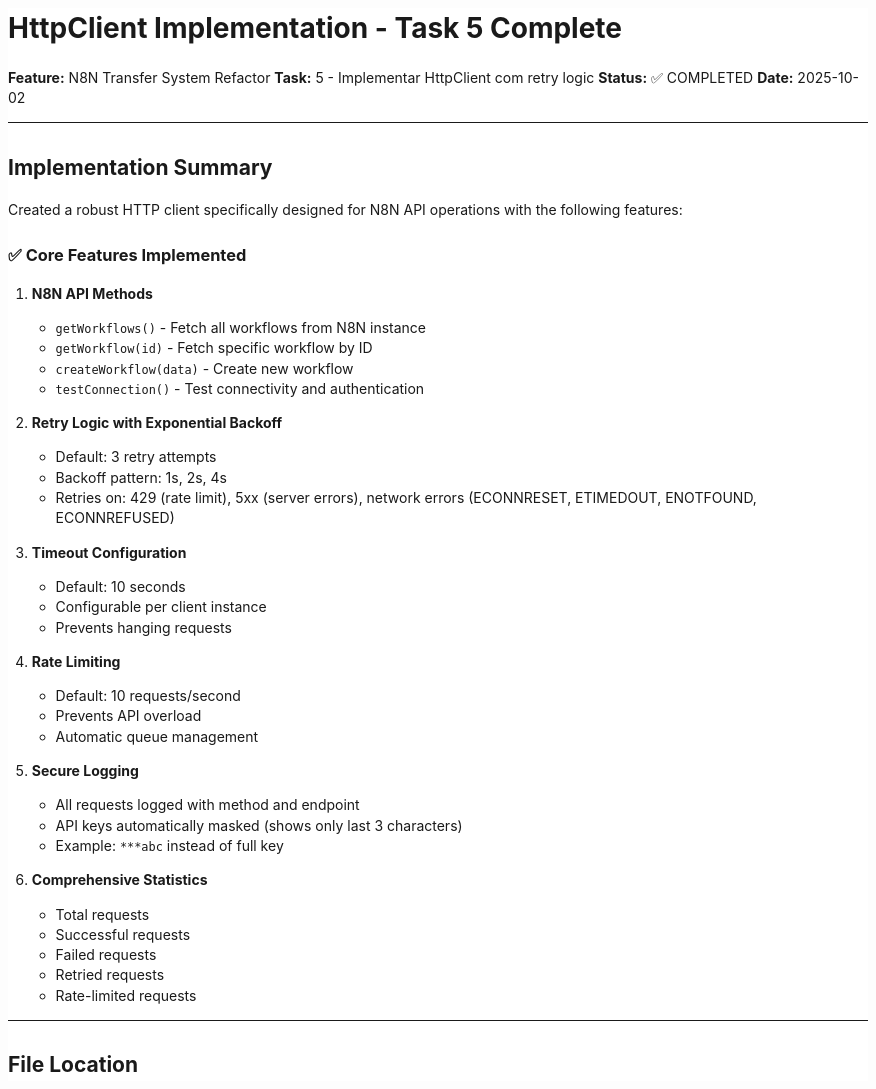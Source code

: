 # HttpClient Implementation - Task 5 Complete

**Feature:** N8N Transfer System Refactor
**Task:** 5 - Implementar HttpClient com retry logic
**Status:** ✅ COMPLETED
**Date:** 2025-10-02

---

## Implementation Summary

Created a robust HTTP client specifically designed for N8N API operations with the following features:

### ✅ Core Features Implemented

1. **N8N API Methods**
   - `getWorkflows()` - Fetch all workflows from N8N instance
   - `getWorkflow(id)` - Fetch specific workflow by ID
   - `createWorkflow(data)` - Create new workflow
   - `testConnection()` - Test connectivity and authentication

2. **Retry Logic with Exponential Backoff**
   - Default: 3 retry attempts
   - Backoff pattern: 1s, 2s, 4s
   - Retries on: 429 (rate limit), 5xx (server errors), network errors (ECONNRESET, ETIMEDOUT, ENOTFOUND, ECONNREFUSED)

3. **Timeout Configuration**
   - Default: 10 seconds
   - Configurable per client instance
   - Prevents hanging requests

4. **Rate Limiting**
   - Default: 10 requests/second
   - Prevents API overload
   - Automatic queue management

5. **Secure Logging**
   - All requests logged with method and endpoint
   - API keys automatically masked (shows only last 3 characters)
   - Example: `***abc` instead of full key

6. **Comprehensive Statistics**
   - Total requests
   - Successful requests
   - Failed requests
   - Retried requests
   - Rate-limited requests

---

## File Location
